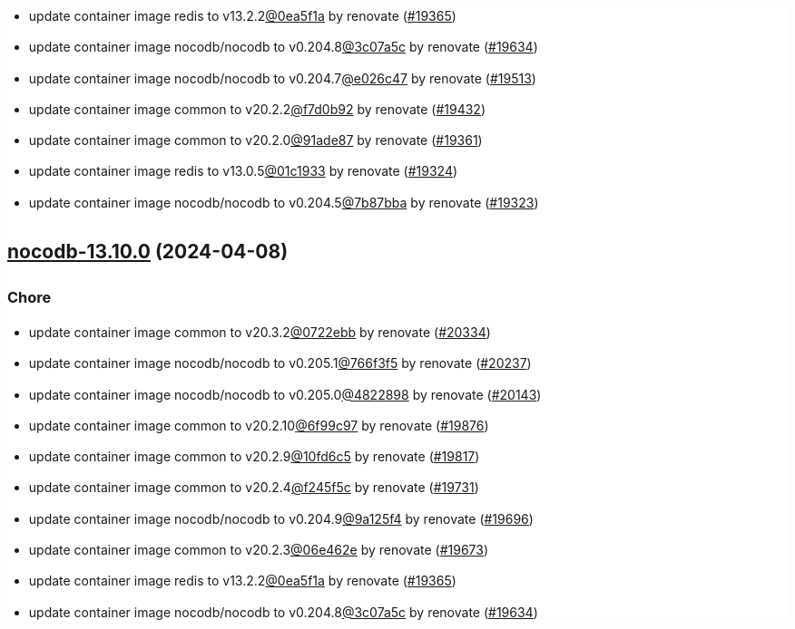 - update container image redis to v13.2.2[@0ea5f1a](https://github.com/0ea5f1a) by renovate ([#19365](https://github.com/truecharts/charts/issues/19365))

- update container image nocodb/nocodb to v0.204.8[@3c07a5c](https://github.com/3c07a5c) by renovate ([#19634](https://github.com/truecharts/charts/issues/19634))

- update container image nocodb/nocodb to v0.204.7[@e026c47](https://github.com/e026c47) by renovate ([#19513](https://github.com/truecharts/charts/issues/19513))

- update container image common to v20.2.2[@f7d0b92](https://github.com/f7d0b92) by renovate ([#19432](https://github.com/truecharts/charts/issues/19432))

- update container image common to v20.2.0[@91ade87](https://github.com/91ade87) by renovate ([#19361](https://github.com/truecharts/charts/issues/19361))

- update container image redis to v13.0.5[@01c1933](https://github.com/01c1933) by renovate ([#19324](https://github.com/truecharts/charts/issues/19324))

- update container image nocodb/nocodb to v0.204.5[@7b87bba](https://github.com/7b87bba) by renovate ([#19323](https://github.com/truecharts/charts/issues/19323))


## [nocodb-13.10.0](https://github.com/truecharts/charts/compare/nocodb-13.6.0...nocodb-13.10.0) (2024-04-08)

### Chore



- update container image common to v20.3.2[@0722ebb](https://github.com/0722ebb) by renovate ([#20334](https://github.com/truecharts/charts/issues/20334))

- update container image nocodb/nocodb to v0.205.1[@766f3f5](https://github.com/766f3f5) by renovate ([#20237](https://github.com/truecharts/charts/issues/20237))

- update container image nocodb/nocodb to v0.205.0[@4822898](https://github.com/4822898) by renovate ([#20143](https://github.com/truecharts/charts/issues/20143))

- update container image common to v20.2.10[@6f99c97](https://github.com/6f99c97) by renovate ([#19876](https://github.com/truecharts/charts/issues/19876))

- update container image common to v20.2.9[@10fd6c5](https://github.com/10fd6c5) by renovate ([#19817](https://github.com/truecharts/charts/issues/19817))

- update container image common to v20.2.4[@f245f5c](https://github.com/f245f5c) by renovate ([#19731](https://github.com/truecharts/charts/issues/19731))

- update container image nocodb/nocodb to v0.204.9[@9a125f4](https://github.com/9a125f4) by renovate ([#19696](https://github.com/truecharts/charts/issues/19696))

- update container image common to v20.2.3[@06e462e](https://github.com/06e462e) by renovate ([#19673](https://github.com/truecharts/charts/issues/19673))

- update container image redis to v13.2.2[@0ea5f1a](https://github.com/0ea5f1a) by renovate ([#19365](https://github.com/truecharts/charts/issues/19365))

- update container image nocodb/nocodb to v0.204.8[@3c07a5c](https://github.com/3c07a5c) by renovate ([#19634](https://github.com/truecharts/charts/issues/19634))
